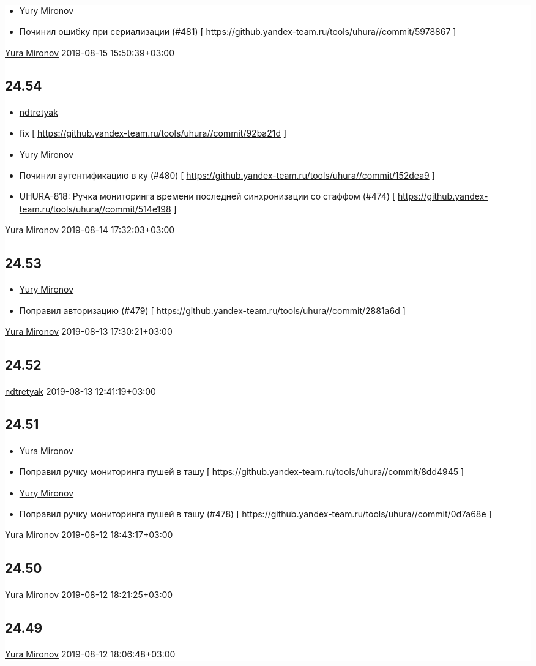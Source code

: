 * [Yury Mironov](http://staff/stupidhobbit@yandex-team.ru)

 * Починил ошибку при сериализации (#481)  [ https://github.yandex-team.ru/tools/uhura//commit/5978867 ]

[Yura Mironov](http://staff/stupidhobbit@yandex-team.ru) 2019-08-15 15:50:39+03:00

24.54
-----

* [ndtretyak](http://staff/ndtretyak@yandex-team.ru)

 * fix  [ https://github.yandex-team.ru/tools/uhura//commit/92ba21d ]

* [Yury Mironov](http://staff/stupidhobbit@yandex-team.ru)

 * Починил аутентификацию в ку (#480)                                              [ https://github.yandex-team.ru/tools/uhura//commit/152dea9 ]
 * UHURA-818: Ручка мониторинга времени последней синхронизации со стаффом (#474)  [ https://github.yandex-team.ru/tools/uhura//commit/514e198 ]

[Yura Mironov](http://staff/stupidhobbit@yandex-team.ru) 2019-08-14 17:32:03+03:00

24.53
-----

* [Yury Mironov](http://staff/stupidhobbit@yandex-team.ru)

 * Поправил авторизацию (#479)  [ https://github.yandex-team.ru/tools/uhura//commit/2881a6d ]

[Yura Mironov](http://staff/stupidhobbit@yandex-team.ru) 2019-08-13 17:30:21+03:00

24.52
-----

[ndtretyak](http://staff/ndtretyak@yandex-team.ru) 2019-08-13 12:41:19+03:00

24.51
-----

* [Yura Mironov](http://staff/stupidhobbit@yandex-team.ru)

 * Поправил ручку мониторинга пушей в ташу  [ https://github.yandex-team.ru/tools/uhura//commit/8dd4945 ]

* [Yury Mironov](http://staff/stupidhobbit@yandex-team.ru)

 * Поправил ручку мониторинга пушей в ташу (#478)  [ https://github.yandex-team.ru/tools/uhura//commit/0d7a68e ]

[Yura Mironov](http://staff/stupidhobbit@yandex-team.ru) 2019-08-12 18:43:17+03:00

24.50
-----

[Yura Mironov](http://staff/stupidhobbit@yandex-team.ru) 2019-08-12 18:21:25+03:00

24.49
-----

[Yura Mironov](http://staff/stupidhobbit@yandex-team.ru) 2019-08-12 18:06:48+03:00
